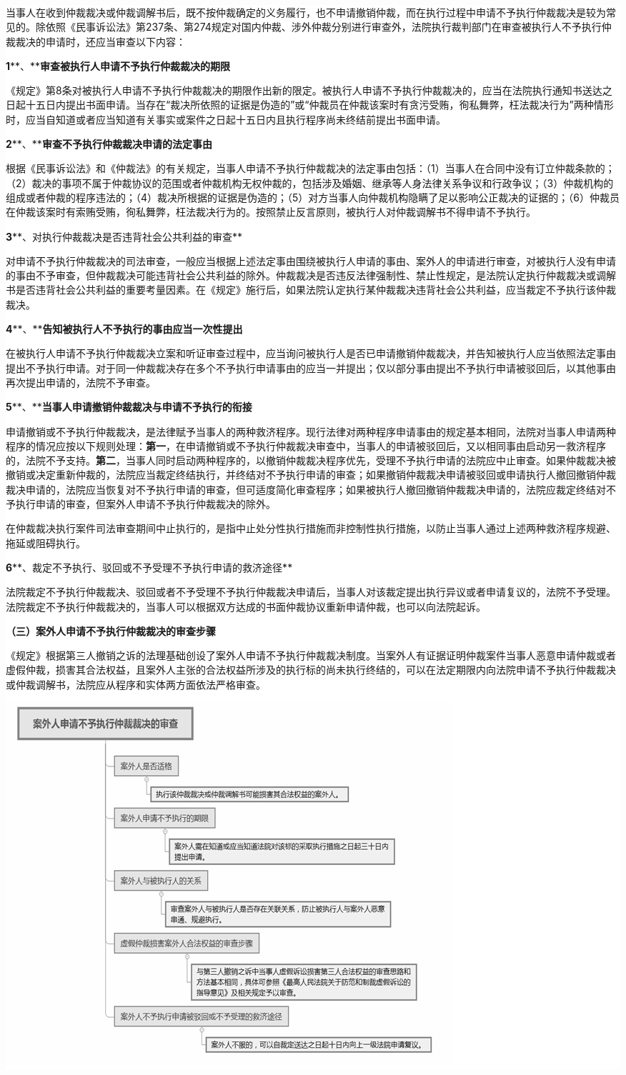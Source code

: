 当事人在收到仲裁裁决或仲裁调解书后，既不按仲裁确定的义务履行，也不申请撤销仲裁，而在执行过程中申请不予执行仲裁裁决是较为常见的。除依照《民事诉讼法》第237条、第274规定对国内仲裁、涉外仲裁分别进行审查外，法院执行裁判部门在审查被执行人不予执行仲裁裁决的申请时，还应当审查以下内容：

**1****、****审查被执行人申请不予执行仲裁裁决的期限**

《规定》第8条对被执行人申请不予执行仲裁裁决的期限作出新的限定。被执行人申请不予执行仲裁裁决的，应当在法院执行通知书送达之日起十五日内提出书面申请。当存在“裁决所依照的证据是伪造的”或“仲裁员在仲裁该案时有贪污受贿，徇私舞弊，枉法裁决行为”两种情形时，应当自知道或者应当知道有关事实或案件之日起十五日内且执行程序尚未终结前提出书面申请。

**2****、****审查不予执行仲裁裁决申请的法定事由**

根据《民事诉讼法》和《仲裁法》的有关规定，当事人申请不予执行仲裁裁决的法定事由包括：（1）当事人在合同中没有订立仲裁条款的；（2）裁决的事项不属于仲裁协议的范围或者仲裁机构无权仲裁的，包括涉及婚姻、继承等人身法律关系争议和行政争议；（3）仲裁机构的组成或者仲裁的程序违法的；（4）裁决所根据的证据是伪造的；（5）对方当事人向仲裁机构隐瞒了足以影响公正裁决的证据的；（6）仲裁员在仲裁该案时有索贿受贿，徇私舞弊，枉法裁决行为的。按照禁止反言原则，被执行人对仲裁调解书不得申请不予执行。

**3****、对执行仲裁裁决是否违背社会公共利益的审查**

对申请不予执行仲裁裁决的司法审查，一般应当根据上述法定事由围绕被执行人申请的事由、案外人的申请进行审查，对被执行人没有申请的事由不予审查，但仲裁裁决可能违背社会公共利益的除外。仲裁裁决是否违反法律强制性、禁止性规定，是法院认定执行仲裁裁决或调解书是否违背社会公共利益的重要考量因素。在《规定》施行后，如果法院认定执行某仲裁裁决违背社会公共利益，应当裁定不予执行该仲裁裁决。

**4****、****告知被执行人不予执行的事由应当一次性提出**

在被执行人申请不予执行仲裁裁决立案和听证审查过程中，应当询问被执行人是否已申请撤销仲裁裁决，并告知被执行人应当依照法定事由提出不予执行申请。对于同一仲裁裁决存在多个不予执行申请事由的应当一并提出；仅以部分事由提出不予执行申请被驳回后，以其他事由再次提出申请的，法院不予审查。

**5****、****当事人申请撤销仲裁裁决与申请不予执行的衔接**

申请撤销或不予执行仲裁裁决，是法律赋予当事人的两种救济程序。现行法律对两种程序申请事由的规定基本相同，法院对当事人申请两种程序的情况应按以下规则处理：**第一**，在申请撤销或不予执行仲裁裁决审查中，当事人的申请被驳回后，又以相同事由启动另一救济程序的，法院不予支持。**第二**，当事人同时启动两种程序的，以撤销仲裁裁决程序优先，受理不予执行申请的法院应中止审查。如果仲裁裁决被撤销或决定重新仲裁的，法院应当裁定终结执行，并终结对不予执行申请的审查；如果撤销仲裁裁决申请被驳回或申请执行人撤回撤销仲裁裁决申请的，法院应当恢复对不予执行申请的审查，但可适度简化审查程序；如果被执行人撤回撤销仲裁裁决申请的，法院应裁定终结对不予执行申请的审查，但案外人申请不予执行仲裁裁决的除外。

在仲裁裁决执行案件司法审查期间中止执行的，是指中止处分性执行措施而非控制性执行措施，以防止当事人通过上述两种救济程序规避、拖延或阻碍执行。

**6****、裁定不予执行、驳回或不予受理不予执行申请的救济途径**

法院裁定不予执行仲裁裁决、驳回或者不予受理不予执行仲裁裁决申请后，当事人对该裁定提出执行异议或者申请复议的，法院不予受理。法院裁定不予执行仲裁裁决的，当事人可以根据双方达成的书面仲裁协议重新申请仲裁，也可以向法院起诉。

**（三）案外人申请不予执行仲裁裁决的审查步骤**

《规定》根据第三人撤销之诉的法理基础创设了案外人申请不予执行仲裁裁决制度。当案外人有证据证明仲裁案件当事人恶意申请仲裁或者虚假仲裁，损害其合法权益，且案外人主张的合法权益所涉及的执行标的尚未执行终结的，可以在法定期限内向法院申请不予执行仲裁裁决或仲裁调解书，法院应从程序和实体两方面依法严格审查。

![](assets/image006-1709636379617-5.gif)
